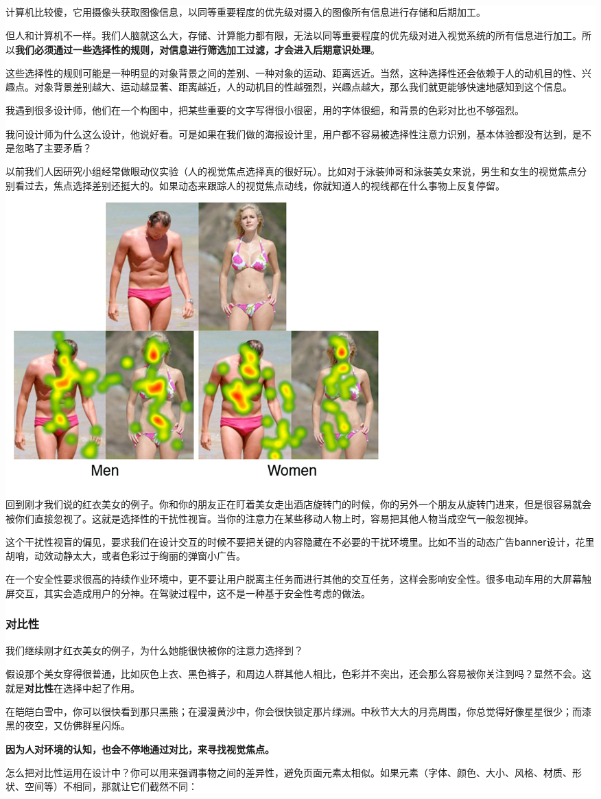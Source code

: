 计算机比较傻，它用摄像头获取图像信息，以同等重要程度的优先级对摄入的图像所有信息进行存储和后期加工。

但人和计算机不一样。我们人脑就这么大，存储、计算能力都有限，无法以同等重要程度的优先级对进入视觉系统的所有信息进行加工。所以**我们必须通过一些选择性的规则，对信息进行筛选加工过滤，才会进入后期意识处理**。

这些选择性的规则可能是一种明显的对象背景之间的差别、一种对象的运动、距离远近。当然，这种选择性还会依赖于人的动机目的性、兴趣点。对象背景差别越大、运动越显著、距离越近，人的动机目的性越强烈，兴趣点越大，那么我们就更能够快速地感知到这个信息。

我遇到很多设计师，他们在一个构图中，把某些重要的文字写得很小很密，用的字体很细，和背景的色彩对比也不够强烈。

我问设计师为什么这么设计，他说好看。可是如果在我们做的海报设计里，用户都不容易被选择性注意力识别，基本体验都没有达到，是不是忽略了主要矛盾？

以前我们人因研究小组经常做眼动仪实验（人的视觉焦点选择真的很好玩）。比如对于泳装帅哥和泳装美女来说，男生和女生的视觉焦点分别看过去，焦点选择差别还挺大的。如果动态来跟踪人的视觉焦点动线，你就知道人的视线都在什么事物上反复停留。

![](./httpsstatic001geekbangorgresourceimage810881509688b60ea6d3f9832fabf668ec08.png)

回到刚才我们说的红衣美女的例子。你和你的朋友正在盯着美女走出酒店旋转门的时候，你的另外一个朋友从旋转门进来，但是很容易就会被你们直接忽视了。这就是选择性的干扰性视盲。当你的注意力在某些移动人物上时，容易把其他人物当成空气一般忽视掉。

这个干扰性视盲的偏见，要求我们在设计交互的时候不要把关键的内容隐藏在不必要的干扰环境里。比如不当的动态广告banner设计，花里胡哨，动效动静太大，或者色彩过于绚丽的弹窗小广告。

在一个安全性要求很高的持续作业环境中，更不要让用户脱离主任务而进行其他的交互任务，这样会影响安全性。很多电动车用的大屏幕触屏交互，其实会造成用户的分神。在驾驶过程中，这不是一种基于安全性考虑的做法。

### **对比性**

我们继续刚才红衣美女的例子，为什么她能很快被你的注意力选择到？

假设那个美女穿得很普通，比如灰色上衣、黑色裤子，和周边人群其他人相比，色彩并不突出，还会那么容易被你关注到吗？显然不会。这就是**对比性**在选择中起了作用。

在皑皑白雪中，你可以很快看到那只黑熊；在漫漫黄沙中，你会很快锁定那片绿洲。中秋节大大的月亮周围，你总觉得好像星星很少；而漆黑的夜空，又仿佛群星闪烁。

**因为人对环境的认知，也会不停地通过对比，来寻找视觉焦点。**

怎么把对比性运用在设计中？你可以用来强调事物之间的差异性，避免页面元素太相似。如果元素（字体、颜色、大小、风格、材质、形状、空间等）不相同，那就让它们截然不同：
